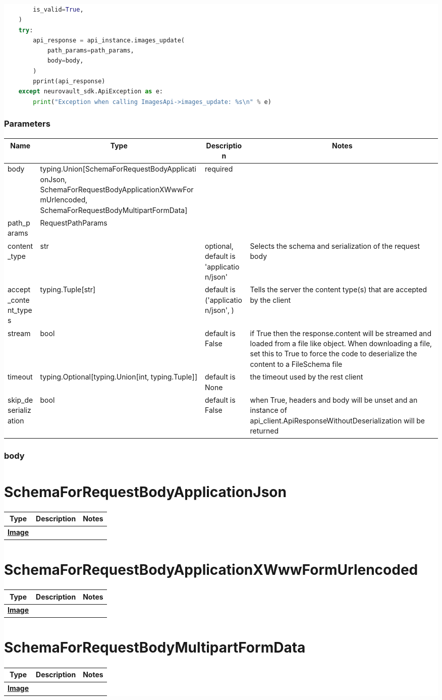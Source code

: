 ```python
        is_valid=True,
    )
    try:
        api_response = api_instance.images_update(
            path_params=path_params,
            body=body,
        )
        pprint(api_response)
    except neurovault_sdk.ApiException as e:
        print("Exception when calling ImagesApi->images_update: %s\n" % e)
```
### Parameters

Name | Type | Description  | Notes
------------- | ------------- | ------------- | -------------
body | typing.Union[SchemaForRequestBodyApplicationJson, SchemaForRequestBodyApplicationXWwwFormUrlencoded, SchemaForRequestBodyMultipartFormData] | required |
path_params | RequestPathParams | |
content_type | str | optional, default is 'application/json' | Selects the schema and serialization of the request body
accept_content_types | typing.Tuple[str] | default is ('application/json', ) | Tells the server the content type(s) that are accepted by the client
stream | bool | default is False | if True then the response.content will be streamed and loaded from a file like object. When downloading a file, set this to True to force the code to deserialize the content to a FileSchema file
timeout | typing.Optional[typing.Union[int, typing.Tuple]] | default is None | the timeout used by the rest client
skip_deserialization | bool | default is False | when True, headers and body will be unset and an instance of api_client.ApiResponseWithoutDeserialization will be returned

### body

# SchemaForRequestBodyApplicationJson
Type | Description  | Notes
------------- | ------------- | -------------
[**Image**](../../models/Image.md) |  | 


# SchemaForRequestBodyApplicationXWwwFormUrlencoded
Type | Description  | Notes
------------- | ------------- | -------------
[**Image**](../../models/Image.md) |  | 


# SchemaForRequestBodyMultipartFormData
Type | Description  | Notes
------------- | ------------- | -------------
[**Image**](../../models/Image.md) |  | 
